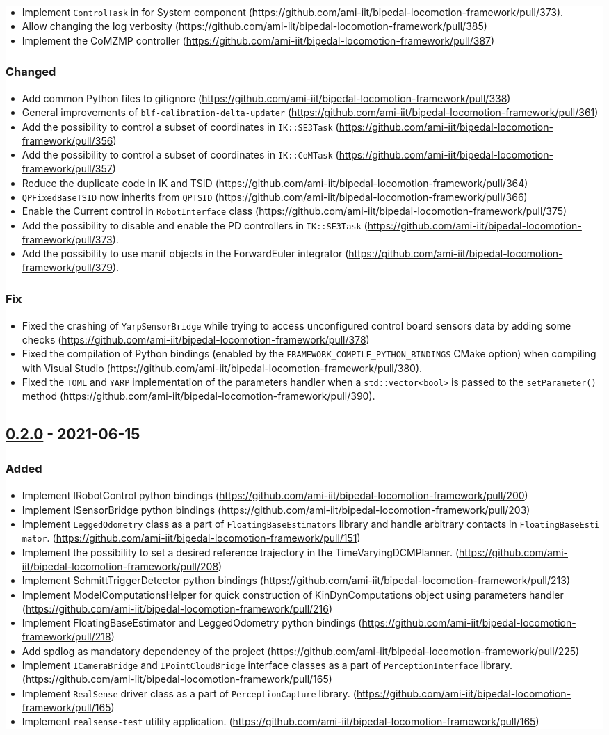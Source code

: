 - Implement `ControlTask` in for System component (https://github.com/ami-iit/bipedal-locomotion-framework/pull/373).
- Allow changing the log verbosity (https://github.com/ami-iit/bipedal-locomotion-framework/pull/385)
- Implement the CoMZMP controller (https://github.com/ami-iit/bipedal-locomotion-framework/pull/387)

### Changed
- Add common Python files to gitignore (https://github.com/ami-iit/bipedal-locomotion-framework/pull/338)
- General improvements of `blf-calibration-delta-updater` (https://github.com/ami-iit/bipedal-locomotion-framework/pull/361)
- Add the possibility to control a subset of coordinates in `IK::SE3Task` (https://github.com/ami-iit/bipedal-locomotion-framework/pull/356)
- Add the possibility to control a subset of coordinates in `IK::CoMTask` (https://github.com/ami-iit/bipedal-locomotion-framework/pull/357)
- Reduce the duplicate code in IK and TSID (https://github.com/ami-iit/bipedal-locomotion-framework/pull/364)
- `QPFixedBaseTSID` now inherits from `QPTSID` (https://github.com/ami-iit/bipedal-locomotion-framework/pull/366)
- Enable the Current control in `RobotInterface` class (https://github.com/ami-iit/bipedal-locomotion-framework/pull/375)
- Add the possibility to disable and enable the PD controllers in `IK::SE3Task` (https://github.com/ami-iit/bipedal-locomotion-framework/pull/373).
- Add the possibility to use manif objects in the ForwardEuler integrator (https://github.com/ami-iit/bipedal-locomotion-framework/pull/379).

### Fix
- Fixed the crashing of `YarpSensorBridge` while trying to access unconfigured control board sensors data by adding some checks (https://github.com/ami-iit/bipedal-locomotion-framework/pull/378)
- Fixed the compilation of Python bindings (enabled by the `FRAMEWORK_COMPILE_PYTHON_BINDINGS` CMake option) when compiling with Visual Studio (https://github.com/ami-iit/bipedal-locomotion-framework/pull/380).
- Fixed the `TOML` and `YARP` implementation of the parameters handler when a `std::vector<bool>` is passed to the `setParameter()` method (https://github.com/ami-iit/bipedal-locomotion-framework/pull/390).

## [0.2.0] - 2021-06-15
### Added
- Implement IRobotControl python bindings (https://github.com/ami-iit/bipedal-locomotion-framework/pull/200)
- Implement ISensorBridge python bindings (https://github.com/ami-iit/bipedal-locomotion-framework/pull/203)
- Implement `LeggedOdometry` class as a part of `FloatingBaseEstimators` library and handle arbitrary contacts in `FloatingBaseEstimator`. (https://github.com/ami-iit/bipedal-locomotion-framework/pull/151)
- Implement the possibility to set a desired reference trajectory in the TimeVaryingDCMPlanner. (https://github.com/ami-iit/bipedal-locomotion-framework/pull/208)
- Implement SchmittTriggerDetector python bindings (https://github.com/ami-iit/bipedal-locomotion-framework/pull/213)
- Implement ModelComputationsHelper for quick construction of KinDynComputations object using parameters handler (https://github.com/ami-iit/bipedal-locomotion-framework/pull/216)
- Implement FloatingBaseEstimator and LeggedOdometry python bindings (https://github.com/ami-iit/bipedal-locomotion-framework/pull/218)
- Add spdlog as mandatory dependency of the project (https://github.com/ami-iit/bipedal-locomotion-framework/pull/225)
- Implement `ICameraBridge` and `IPointCloudBridge` interface classes as a part of `PerceptionInterface` library. (https://github.com/ami-iit/bipedal-locomotion-framework/pull/165)
- Implement `RealSense` driver class as a part of `PerceptionCapture` library. (https://github.com/ami-iit/bipedal-locomotion-framework/pull/165)
- Implement `realsense-test` utility application. (https://github.com/ami-iit/bipedal-locomotion-framework/pull/165)

[unreleased]: https://github.com/ami-iit/bipedal-locomotion-framework/compare/v0.20.0...master
[0.19.0]: https://github.com/ami-iit/bipedal-locomotion-framework/compare/v0.19.0...v0.20.0
[0.19.0]: https://github.com/ami-iit/bipedal-locomotion-framework/compare/v0.18.0...v0.19.0
[0.18.0]: https://github.com/ami-iit/bipedal-locomotion-framework/compare/v0.17.0...v0.18.0
[0.17.0]: https://github.com/ami-iit/bipedal-locomotion-framework/compare/v0.16.1...v0.17.0
[0.16.1]: https://github.com/ami-iit/bipedal-locomotion-framework/compare/v0.16.0...v0.16.1
[0.16.0]: https://github.com/ami-iit/bipedal-locomotion-framework/compare/v0.15.0...v0.16.0
[0.15.0]: https://github.com/ami-iit/bipedal-locomotion-framework/compare/v0.14.1...v0.15.0
[0.14.1]: https://github.com/ami-iit/bipedal-locomotion-framework/compare/v0.14.0...v0.14.1
[0.14.0]: https://github.com/ami-iit/bipedal-locomotion-framework/compare/v0.13.0...v0.14.0
[0.13.0]: https://github.com/ami-iit/bipedal-locomotion-framework/compare/v0.12.0...v0.13.0
[0.12.0]: https://github.com/ami-iit/bipedal-locomotion-framework/compare/v0.11.1...v0.12.0
[0.11.1]: https://github.com/ami-iit/bipedal-locomotion-framework/compare/v0.11.0...v0.11.1
[0.11.0]: https://github.com/ami-iit/bipedal-locomotion-framework/compare/v0.10.0...v0.11.0
[0.10.0]: https://github.com/ami-iit/bipedal-locomotion-framework/compare/v0.9.0...v0.10.0
[0.9.0]: https://github.com/ami-iit/bipedal-locomotion-framework/compare/v0.8.0...v0.9.0
[0.8.0]: https://github.com/ami-iit/bipedal-locomotion-framework/compare/v0.7.0...v0.8.0
[0.7.0]: https://github.com/ami-iit/bipedal-locomotion-framework/compare/v0.6.0...v0.7.0
[0.6.0]: https://github.com/ami-iit/bipedal-locomotion-framework/compare/v0.5.0...v0.6.0
[0.5.0]: https://github.com/ami-iit/bipedal-locomotion-framework/compare/v0.4.0...v0.5.0
[0.4.0]: https://github.com/ami-iit/bipedal-locomotion-framework/compare/v0.3.0...v0.4.0
[0.3.0]: https://github.com/ami-iit/bipedal-locomotion-framework/compare/v0.2.0...v0.3.0
[0.2.0]: https://github.com/ami-iit/bipedal-locomotion-framework/compare/v0.1.1...v0.2.0
[0.1.1]: https://github.com/ami-iit/bipedal-locomotion-framework/compare/v0.1.0...v0.1.1
[0.1.0]: https://github.com/ami-iit/bipedal-locomotion-framework/releases/tag/v0.1.0
